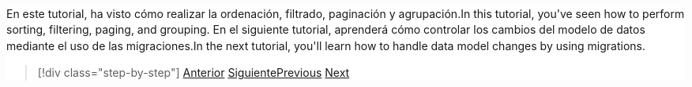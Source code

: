 <span data-ttu-id="e9b9c-251">En este tutorial, ha visto cómo realizar la ordenación, filtrado, paginación y agrupación.</span><span class="sxs-lookup"><span data-stu-id="e9b9c-251">In this tutorial, you've seen how to perform sorting, filtering, paging, and grouping.</span></span> <span data-ttu-id="e9b9c-252">En el siguiente tutorial, aprenderá cómo controlar los cambios del modelo de datos mediante el uso de las migraciones.</span><span class="sxs-lookup"><span data-stu-id="e9b9c-252">In the next tutorial, you'll learn how to handle data model changes by using migrations.</span></span>

>[!div class="step-by-step"]
<span data-ttu-id="e9b9c-253">[Anterior](crud.md)
[Siguiente](migrations.md)</span><span class="sxs-lookup"><span data-stu-id="e9b9c-253">[Previous](crud.md)
[Next](migrations.md)</span></span>  
